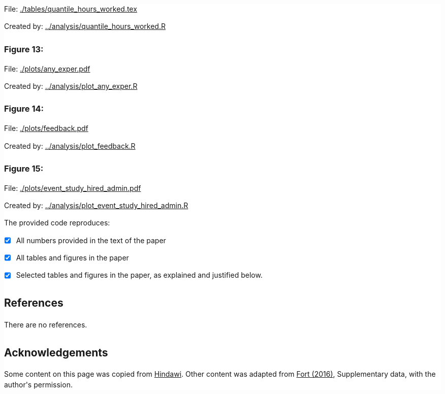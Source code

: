  File: [./tables/quantile_hours_worked.tex]( https://www.github.com/johnjosephhorton/minimum_wage/blob/main/writeup/minimum_wage.tex#L1372 )
 
  Created by: [../analysis/quantile_hours_worked.R](https://www.github.com/johnjosephhorton/minimum_wage/blob/main/analysis/quantile_hours_worked.R)
 

### Figure 13: 
 
 
 File: [./plots/any_exper.pdf]( https://www.github.com/johnjosephhorton/minimum_wage/blob/main/writeup/minimum_wage.tex#L1382 )
 
  Created by: [../analysis/plot_any_exper.R](https://www.github.com/johnjosephhorton/minimum_wage/blob/main/analysis/plot_any_exper.R)
 

### Figure 14: 
 
 
 File: [./plots/feedback.pdf]( https://www.github.com/johnjosephhorton/minimum_wage/blob/main/writeup/minimum_wage.tex#L1405 )
 
  Created by: [../analysis/plot_feedback.R](https://www.github.com/johnjosephhorton/minimum_wage/blob/main/analysis/plot_feedback.R)
 

### Figure 15: 
 
 
 File: [./plots/event_study_hired_admin.pdf]( https://www.github.com/johnjosephhorton/minimum_wage/blob/main/writeup/minimum_wage.tex#L1460 )
 
  Created by: [../analysis/plot_event_study_hired_admin.R](https://www.github.com/johnjosephhorton/minimum_wage/blob/main/analysis/plot_event_study_hired_admin.R)
 



The provided code reproduces:

- [X] All numbers provided in the text of the paper
- [X] All tables and figures in the paper
- [X] Selected tables and figures in the paper, as explained and justified below.


## References

There are no references.

## Acknowledgements

Some content on this page was copied from [Hindawi](https://www.hindawi.com/research.data/#statement.templates). Other content was adapted from [Fort (2016)](https://doi.org/10.1093/restud/rdw057), Supplementary data, with the author's permission.
